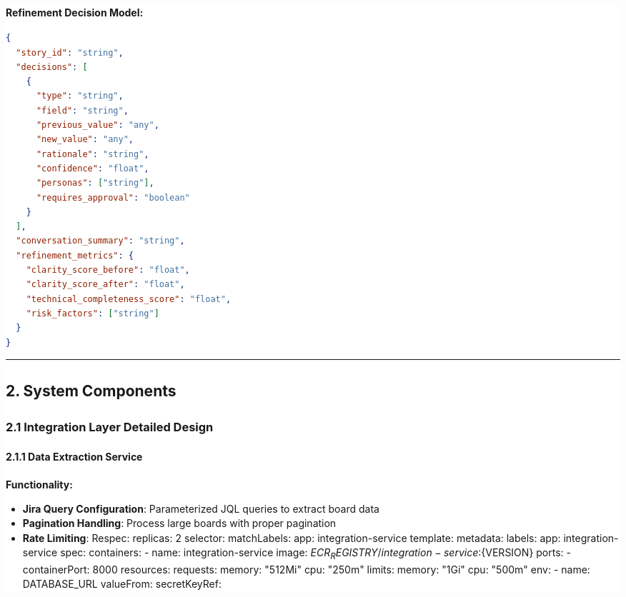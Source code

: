 **Refinement Decision Model:**

```json
{
  "story_id": "string",
  "decisions": [
    {
      "type": "string",
      "field": "string",
      "previous_value": "any",
      "new_value": "any",
      "rationale": "string",
      "confidence": "float",
      "personas": ["string"],
      "requires_approval": "boolean"
    }
  ],
  "conversation_summary": "string",
  "refinement_metrics": {
    "clarity_score_before": "float",
    "clarity_score_after": "float",
    "technical_completeness_score": "float",
    "risk_factors": ["string"]
  }
}
```

---

## 2. System Components

### 2.1 Integration Layer Detailed Design

#### 2.1.1 Data Extraction Service

**Functionality:**
- **Jira Query Configuration**: Parameterized JQL queries to extract board data
- **Pagination Handling**: Process large boards with proper pagination
- **Rate Limiting**: Respec:
  replicas: 2
  selector:
    matchLabels:
      app: integration-service
  template:
    metadata:
      labels:
        app: integration-service
    spec:
      containers:
      - name: integration-service
        image: ${ECR_REGISTRY}/integration-service:${VERSION}
        ports:
        - containerPort: 8000
        resources:
          requests:
            memory: "512Mi"
            cpu: "250m"
          limits:
            memory: "1Gi"
            cpu: "500m"
        env:
        - name: DATABASE_URL
          valueFrom:
            secretKeyRef: